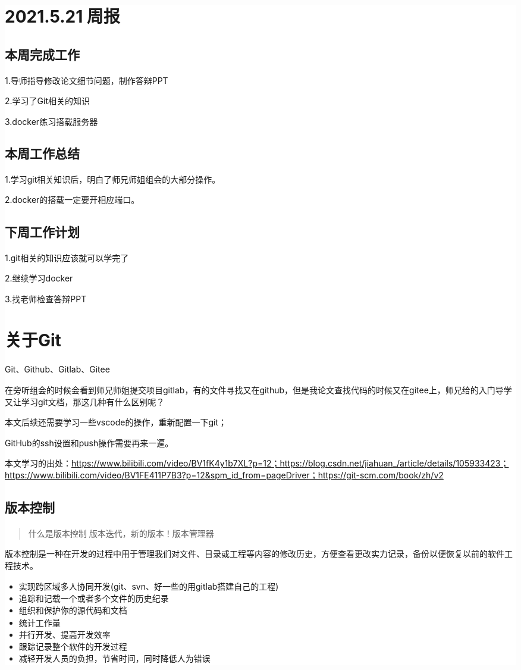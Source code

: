 # 2021.5.21 周报

## 本周完成工作

1.导师指导修改论文细节问题，制作答辩PPT

2.学习了Git相关的知识

3.docker练习搭载服务器

## 本周工作总结

1.学习git相关知识后，明白了师兄师姐组会的大部分操作。

2.docker的搭载一定要开相应端口。

## 下周工作计划

1.git相关的知识应该就可以学完了

2.继续学习docker

3.找老师检查答辩PPT



# 关于Git

Git、Github、Gitlab、Gitee

在旁听组会的时候会看到师兄师姐提交项目gitlab，有的文件寻找又在github，但是我论文查找代码的时候又在gitee上，师兄给的入门导学又让学习git文档，那这几种有什么区别呢？

本文后续还需要学习一些vscode的操作，重新配置一下git；

GitHub的ssh设置和push操作需要再来一遍。

本文学习的出处：https://www.bilibili.com/video/BV1fK4y1b7XL?p=12；https://blog.csdn.net/jiahuan_/article/details/105933423；https://www.bilibili.com/video/BV1FE411P7B3?p=12&spm_id_from=pageDriver；https://git-scm.com/book/zh/v2

## 版本控制

> 什么是版本控制 版本迭代，新的版本！版本管理器

版本控制是一种在开发的过程中用于管理我们对文件、目录或工程等内容的修改历史，方便查看更改实力记录，备份以便恢复以前的软件工程技术。

- 实现跨区域多人协同开发(git、svn、好一些的用gitlab搭建自己的工程)
- 追踪和记载一个或者多个文件的历史纪录
- 组织和保护你的源代码和文档
- 统计工作量
- 并行开发、提高开发效率
- 跟踪记录整个软件的开发过程
- 减轻开发人员的负担，节省时间，同时降低人为错误
